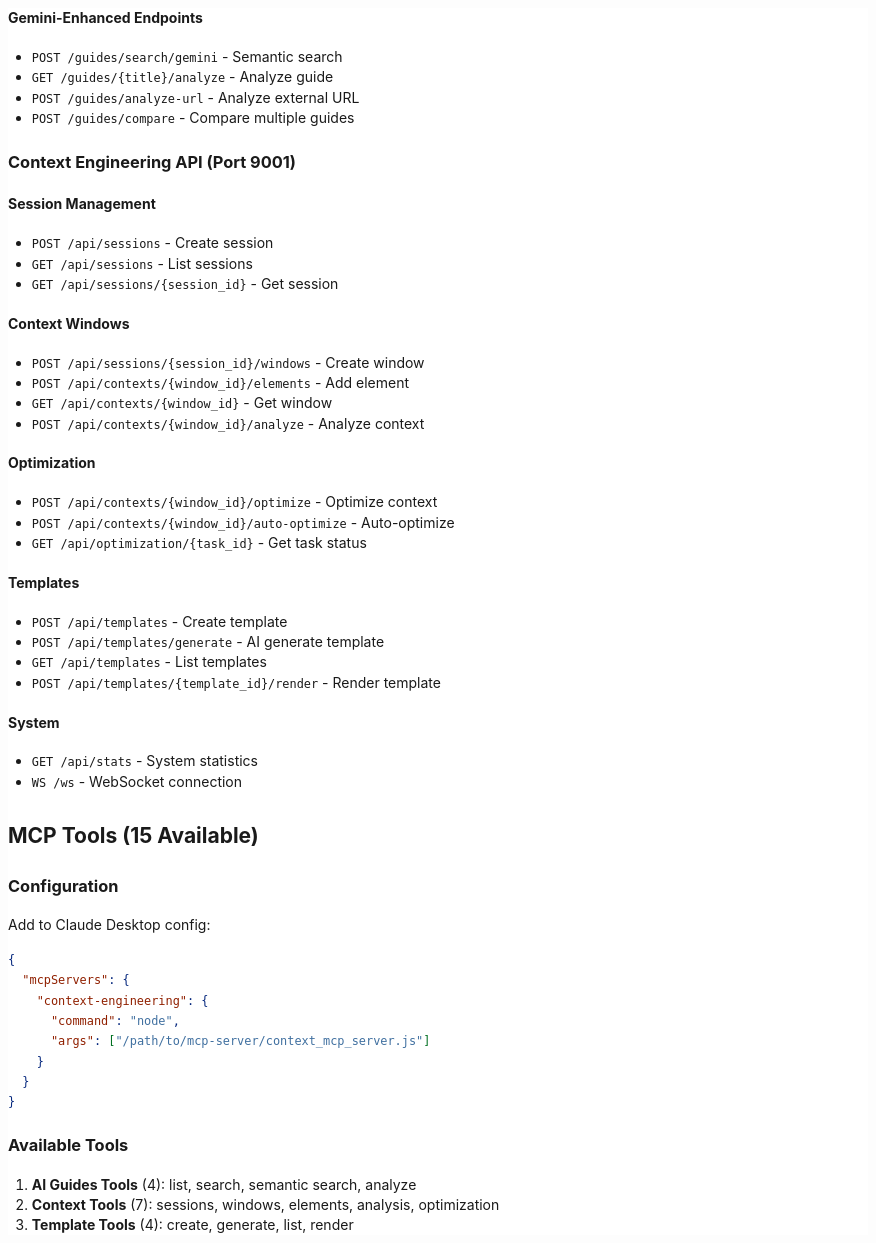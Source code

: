 #### Gemini-Enhanced Endpoints
- `POST /guides/search/gemini` - Semantic search
- `GET /guides/{title}/analyze` - Analyze guide
- `POST /guides/analyze-url` - Analyze external URL
- `POST /guides/compare` - Compare multiple guides

### Context Engineering API (Port 9001)

#### Session Management
- `POST /api/sessions` - Create session
- `GET /api/sessions` - List sessions
- `GET /api/sessions/{session_id}` - Get session

#### Context Windows
- `POST /api/sessions/{session_id}/windows` - Create window
- `POST /api/contexts/{window_id}/elements` - Add element
- `GET /api/contexts/{window_id}` - Get window
- `POST /api/contexts/{window_id}/analyze` - Analyze context

#### Optimization
- `POST /api/contexts/{window_id}/optimize` - Optimize context
- `POST /api/contexts/{window_id}/auto-optimize` - Auto-optimize
- `GET /api/optimization/{task_id}` - Get task status

#### Templates
- `POST /api/templates` - Create template
- `POST /api/templates/generate` - AI generate template
- `GET /api/templates` - List templates
- `POST /api/templates/{template_id}/render` - Render template

#### System
- `GET /api/stats` - System statistics
- `WS /ws` - WebSocket connection

## MCP Tools (15 Available)

### Configuration
Add to Claude Desktop config:
```json
{
  "mcpServers": {
    "context-engineering": {
      "command": "node",
      "args": ["/path/to/mcp-server/context_mcp_server.js"]
    }
  }
}
```

### Available Tools
1. **AI Guides Tools** (4): list, search, semantic search, analyze
2. **Context Tools** (7): sessions, windows, elements, analysis, optimization
3. **Template Tools** (4): create, generate, list, render
